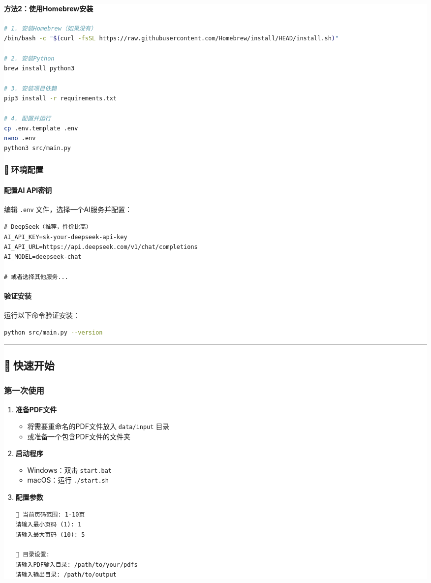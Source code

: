 #### 方法2：使用Homebrew安装
```bash
# 1. 安装Homebrew（如果没有）
/bin/bash -c "$(curl -fsSL https://raw.githubusercontent.com/Homebrew/install/HEAD/install.sh)"

# 2. 安装Python
brew install python3

# 3. 安装项目依赖
pip3 install -r requirements.txt

# 4. 配置并运行
cp .env.template .env
nano .env
python3 src/main.py
```

### 🔧 环境配置

#### 配置AI API密钥
编辑 `.env` 文件，选择一个AI服务并配置：

```env
# DeepSeek（推荐，性价比高）
AI_API_KEY=sk-your-deepseek-api-key
AI_API_URL=https://api.deepseek.com/v1/chat/completions
AI_MODEL=deepseek-chat

# 或者选择其他服务...
```

#### 验证安装
运行以下命令验证安装：
```bash
python src/main.py --version
```

---

## 🚀 快速开始

### 第一次使用

1. **准备PDF文件**
   - 将需要重命名的PDF文件放入 `data/input` 目录
   - 或准备一个包含PDF文件的文件夹

2. **启动程序**
   - Windows：双击 `start.bat`
   - macOS：运行 `./start.sh`

3. **配置参数**
   ```
   📄 当前页码范围: 1-10页
   请输入最小页码 (1): 1
   请输入最大页码 (10): 5
   
   📁 目录设置:
   请输入PDF输入目录: /path/to/your/pdfs
   请输入输出目录: /path/to/output
   ```
